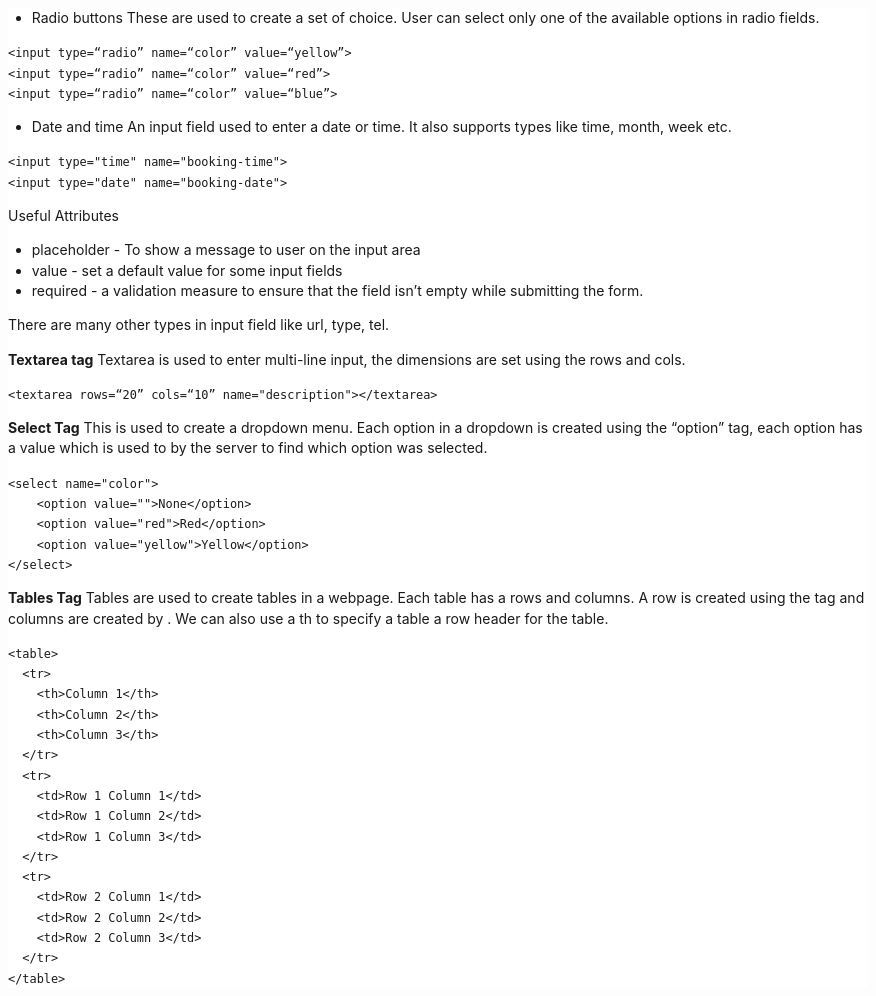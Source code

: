 - Radio buttons
These are used to create a set of choice. User can select only one of the available options in radio fields.

```
<input type=“radio” name=“color” value=“yellow”>
<input type=“radio” name=“color” value=“red”>
<input type=“radio” name=“color” value=“blue”>
```

- Date and time
An input field used to enter a date or time. It also supports types like time, month, week etc.

```
<input type="time" name="booking-time">
<input type="date" name="booking-date">
```


Useful Attributes
- placeholder - To show a message to user on the input area
- value - set a default value for some input fields
- required - a validation measure to ensure that the field isn’t empty while submitting the form.

There are many other types in input field like url, type, tel.


**Textarea tag**
Textarea is used to enter multi-line input, the dimensions are set using the rows and cols.

`<textarea rows=“20” cols=“10” name="description"></textarea>`


**Select Tag**
This is used to create a dropdown menu. Each option in a dropdown is created using the “option” tag, each option has a value which is used to by the server to find which option was selected.

```
<select name="color">
    <option value="">None</option>
    <option value="red">Red</option>
    <option value="yellow">Yellow</option>
</select>
```


**Tables Tag**
Tables are used to create tables in a webpage. Each table has a rows and columns. A row is created using the <tr> tag and columns are created by <td>. We can also use a th to specify a table a row header for the table.


```
<table>
  <tr>
    <th>Column 1</th>
    <th>Column 2</th>
    <th>Column 3</th>
  </tr>
  <tr>
    <td>Row 1 Column 1</td>
    <td>Row 1 Column 2</td>
    <td>Row 1 Column 3</td>
  </tr>
  <tr>
    <td>Row 2 Column 1</td>
    <td>Row 2 Column 2</td>
    <td>Row 2 Column 3</td>
  </tr>
</table>
```
